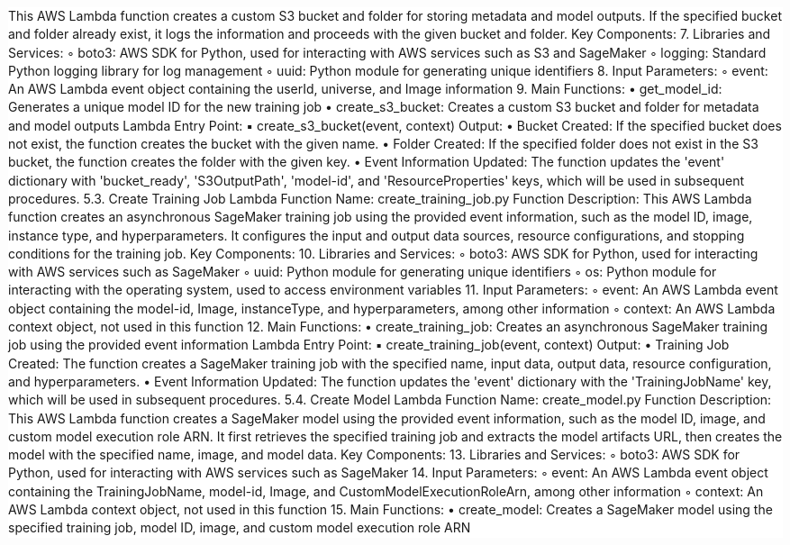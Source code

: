 This AWS Lambda function creates a custom S3 bucket and folder for storing metadata and model outputs. If the specified bucket and folder already exist, it logs the information and proceeds with the given bucket and folder.
Key Components:
    7. Libraries and Services:
        ◦ boto3: AWS SDK for Python, used for interacting with AWS services such as S3 and SageMaker 
        ◦ logging: Standard Python logging library for log management 
        ◦ uuid: Python module for generating unique identifiers
    8. Input Parameters:
        ◦ event: An AWS Lambda event object containing the userId, universe, and Image information
    9. Main Functions:
    • get_model_id: Generates a unique model ID for the new training job 
    • create_s3_bucket: Creates a custom S3 bucket and folder for metadata and model outputs
Lambda Entry Point:
            ▪ create_s3_bucket(event, context)
Output:
    • Bucket Created: If the specified bucket does not exist, the function creates the bucket with the given name. 
    • Folder Created: If the specified folder does not exist in the S3 bucket, the function creates the folder with the given key.
    • Event Information Updated: The function updates the 'event' dictionary with 'bucket_ready', 'S3OutputPath', 'model-id', and 'ResourceProperties' keys, which will be used in subsequent procedures.
5.3. Create Training Job
Lambda Function Name: create_training_job.py
Function Description:
This AWS Lambda function creates an asynchronous SageMaker training job using the provided event information, such as the model ID, image, instance type, and hyperparameters. It configures the input and output data sources, resource configurations, and stopping conditions for the training job.
Key Components:
    10. Libraries and Services:
        ◦ boto3: AWS SDK for Python, used for interacting with AWS services such as SageMaker 
        ◦ uuid: Python module for generating unique identifiers 
        ◦ os: Python module for interacting with the operating system, used to access environment variables
    11. Input Parameters:
        ◦ event: An AWS Lambda event object containing the model-id, Image, instanceType, and hyperparameters, among other information
        ◦ context: An AWS Lambda context object, not used in this function
    12. Main Functions:
    • create_training_job: Creates an asynchronous SageMaker training job using the provided event information
Lambda Entry Point:
            ▪ create_training_job(event, context)
Output:
    • Training Job Created: The function creates a SageMaker training job with the specified name, input data, output data, resource configuration, and hyperparameters. 
    • Event Information Updated: The function updates the 'event' dictionary with the 'TrainingJobName' key, which will be used in subsequent procedures.
5.4. Create Model
Lambda Function Name: create_model.py
Function Description:
This AWS Lambda function creates a SageMaker model using the provided event information, such as the model ID, image, and custom model execution role ARN. It first retrieves the specified training job and extracts the model artifacts URL, then creates the model with the specified name, image, and model data.
Key Components:
    13. Libraries and Services:
        ◦ boto3: AWS SDK for Python, used for interacting with AWS services such as SageMaker
    14. Input Parameters:
        ◦ event: An AWS Lambda event object containing the TrainingJobName, model-id, Image, and CustomModelExecutionRoleArn, among other information 
        ◦ context: An AWS Lambda context object, not used in this function
    15. Main Functions:
    • create_model: Creates a SageMaker model using the specified training job, model ID, image, and custom model execution role ARN